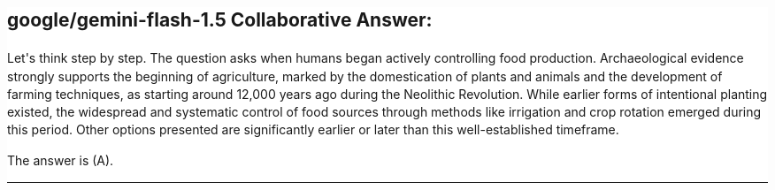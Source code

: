 

[//]: # (2024-11-17 20:55:48)
## google/gemini-flash-1.5 Collaborative Answer:


[//]: # (2024-11-17 20:55:48)
Let's think step by step. The question asks when humans began actively controlling food production.  Archaeological evidence strongly supports the beginning of agriculture, marked by the domestication of plants and animals and the development of farming techniques, as starting around 12,000 years ago during the Neolithic Revolution.  While earlier forms of intentional planting existed, the widespread and systematic control of food sources through methods like irrigation and crop rotation emerged during this period.  Other options presented are significantly earlier or later than this well-established timeframe.

The answer is (A).



[//]: # (2024-11-17 20:55:48)

---






[//]: # (2024-11-17 20:55:05)
[//]: # (2024-11-17 20:55:05)
[//]: # (2024-11-17 20:55:05)
[//]: # (2024-11-17 20:55:05)
[//]: # (2024-11-17 20:55:05)
[//]: # (2024-11-17 20:55:05)
[//]: # (2024-11-17 20:55:13)
[//]: # (2024-11-17 20:55:13)
[//]: # (2024-11-17 20:55:13)
[//]: # (2024-11-17 20:55:16)
[//]: # (2024-11-17 20:55:16)
[//]: # (2024-11-17 20:55:16)
[//]: # (2024-11-17 20:55:21)
[//]: # (2024-11-17 20:55:21)
[//]: # (2024-11-17 20:55:21)
[//]: # (2024-11-17 20:55:23)
[//]: # (2024-11-17 20:55:23)
[//]: # (2024-11-17 20:55:23)
[//]: # (2024-11-17 20:55:27)
[//]: # (2024-11-17 20:55:27)
[//]: # (2024-11-17 20:55:27)
[//]: # (2024-11-17 20:55:28)
[//]: # (2024-11-17 20:55:28)
[//]: # (2024-11-17 20:55:28)
[//]: # (2024-11-17 20:55:31)
[//]: # (2024-11-17 20:55:31)
[//]: # (2024-11-17 20:55:31)
[//]: # (2024-11-17 20:55:39)
[//]: # (2024-11-17 20:55:39)
[//]: # (2024-11-17 20:55:39)
[//]: # (2024-11-17 20:55:39)
[//]: # (2024-11-17 20:55:39)
[//]: # (2024-11-17 20:55:39)
[//]: # (2024-11-17 20:55:41)
[//]: # (2024-11-17 20:55:41)
[//]: # (2024-11-17 20:55:41)
[//]: # (2024-11-17 20:55:42)
[//]: # (2024-11-17 20:55:42)
[//]: # (2024-11-17 20:55:42)
[//]: # (2024-11-17 20:55:46)
[//]: # (2024-11-17 20:55:46)
[//]: # (2024-11-17 20:55:46)